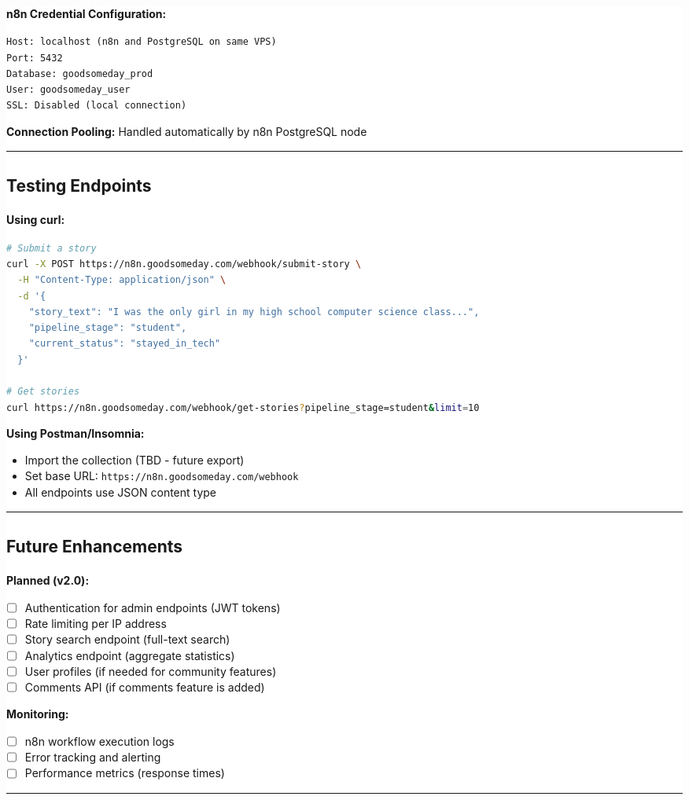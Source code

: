 **n8n Credential Configuration:**
```
Host: localhost (n8n and PostgreSQL on same VPS)
Port: 5432
Database: goodsomeday_prod
User: goodsomeday_user
SSL: Disabled (local connection)
```

**Connection Pooling:** Handled automatically by n8n PostgreSQL node

---

## Testing Endpoints

**Using curl:**

```bash
# Submit a story
curl -X POST https://n8n.goodsomeday.com/webhook/submit-story \
  -H "Content-Type: application/json" \
  -d '{
    "story_text": "I was the only girl in my high school computer science class...",
    "pipeline_stage": "student",
    "current_status": "stayed_in_tech"
  }'

# Get stories
curl https://n8n.goodsomeday.com/webhook/get-stories?pipeline_stage=student&limit=10
```

**Using Postman/Insomnia:**
- Import the collection (TBD - future export)
- Set base URL: `https://n8n.goodsomeday.com/webhook`
- All endpoints use JSON content type

---

## Future Enhancements

**Planned (v2.0):**
- [ ] Authentication for admin endpoints (JWT tokens)
- [ ] Rate limiting per IP address
- [ ] Story search endpoint (full-text search)
- [ ] Analytics endpoint (aggregate statistics)
- [ ] User profiles (if needed for community features)
- [ ] Comments API (if comments feature is added)

**Monitoring:**
- [ ] n8n workflow execution logs
- [ ] Error tracking and alerting
- [ ] Performance metrics (response times)

---

